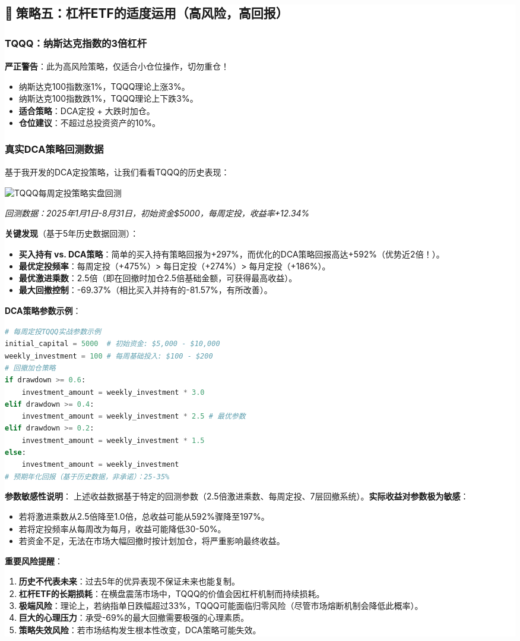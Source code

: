 ## 🚀 策略五：杠杆ETF的适度运用（高风险，高回报）

### TQQQ：纳斯达克指数的3倍杠杆

**严正警告**：此为高风险策略，仅适合小仓位操作，切勿重仓！

- 纳斯达克100指数涨1%，TQQQ理论上涨3%。
- 纳斯达克100指数跌1%，TQQQ理论上下跌3%。
- **适合策略**：DCA定投 + 大跌时加仓。
- **仓位建议**：不超过总投资资产的10%。

### 真实DCA策略回测数据

基于我开发的DCA定投策略，让我们看看TQQQ的历史表现：


![TQQQ每周定投策略实盘回测](https://7fp1fj-my.sharepoint.com/personal/zhurong_7fp1fj_onmicrosoft_com/_layouts/15/download.aspx?share=Ecx7gdaC9BVMgTEzmc2vdgUBo5jskyc0g2fw3KFK6WHLsg)

*回测数据：2025年1月1日-8月31日，初始资金$5000，每周定投，收益率+12.34%*

**关键发现**（基于5年历史数据回测）：
- **买入持有 vs. DCA策略**：简单的买入持有策略回报为+297%，而优化的DCA策略回报高达+592%（优势近2倍！）。
- **最优定投频率**：每周定投（+475%）> 每日定投（+274%）> 每月定投（+186%）。
- **最优激进乘数**：2.5倍（即在回撤时加仓2.5倍基础金额，可获得最高收益）。
- **最大回撤控制**：-69.37%（相比买入并持有的-81.57%，有所改善）。

**DCA策略参数示例**：
```python
# 每周定投TQQQ实战参数示例
initial_capital = 5000  # 初始资金: $5,000 - $10,000
weekly_investment = 100 # 每周基础投入: $100 - $200
# 回撤加仓策略
if drawdown >= 0.6:
    investment_amount = weekly_investment * 3.0
elif drawdown >= 0.4:
    investment_amount = weekly_investment * 2.5 # 最优参数
elif drawdown >= 0.2:
    investment_amount = weekly_investment * 1.5
else:
    investment_amount = weekly_investment
# 预期年化回报（基于历史数据，非承诺）：25-35%
```

**参数敏感性说明**：
上述收益数据基于特定的回测参数（2.5倍激进乘数、每周定投、7层回撤系统）。**实际收益对参数极为敏感**：
- 若将激进乘数从2.5倍降至1.0倍，总收益可能从592%骤降至197%。
- 若将定投频率从每周改为每月，收益可能降低30-50%。
- 若资金不足，无法在市场大幅回撤时按计划加仓，将严重影响最终收益。

**重要风险提醒**：
1.  **历史不代表未来**：过去5年的优异表现不保证未来也能复制。
2.  **杠杆ETF的长期损耗**：在横盘震荡市场中，TQQQ的价值会因杠杆机制而持续损耗。
3.  **极端风险**：理论上，若纳指单日跌幅超过33%，TQQQ可能面临归零风险（尽管市场熔断机制会降低此概率）。
4.  **巨大的心理压力**：承受-69%的最大回撤需要极强的心理素质。
5.  **策略失效风险**：若市场结构发生根本性改变，DCA策略可能失效。
